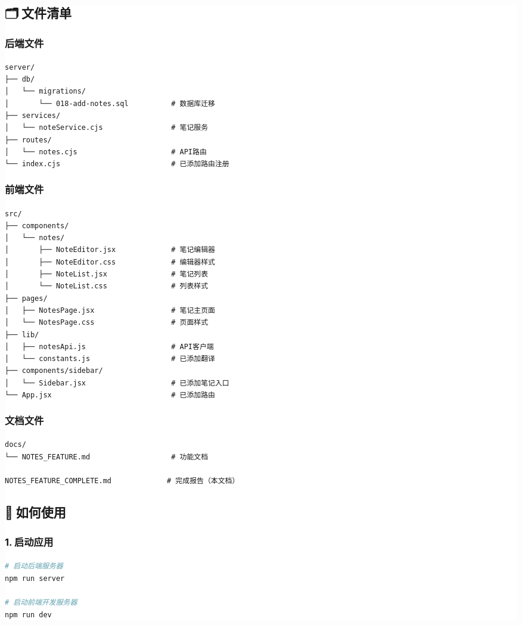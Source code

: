 ## 🗂️ 文件清单

### 后端文件
```
server/
├── db/
│   └── migrations/
│       └── 018-add-notes.sql          # 数据库迁移
├── services/
│   └── noteService.cjs                # 笔记服务
├── routes/
│   └── notes.cjs                      # API路由
└── index.cjs                          # 已添加路由注册
```

### 前端文件
```
src/
├── components/
│   └── notes/
│       ├── NoteEditor.jsx             # 笔记编辑器
│       ├── NoteEditor.css             # 编辑器样式
│       ├── NoteList.jsx               # 笔记列表
│       └── NoteList.css               # 列表样式
├── pages/
│   ├── NotesPage.jsx                  # 笔记主页面
│   └── NotesPage.css                  # 页面样式
├── lib/
│   ├── notesApi.js                    # API客户端
│   └── constants.js                   # 已添加翻译
├── components/sidebar/
│   └── Sidebar.jsx                    # 已添加笔记入口
└── App.jsx                            # 已添加路由
```

### 文档文件
```
docs/
└── NOTES_FEATURE.md                   # 功能文档

NOTES_FEATURE_COMPLETE.md             # 完成报告（本文档）
```

## 🚀 如何使用

### 1. 启动应用

```bash
# 启动后端服务器
npm run server

# 启动前端开发服务器
npm run dev
```
